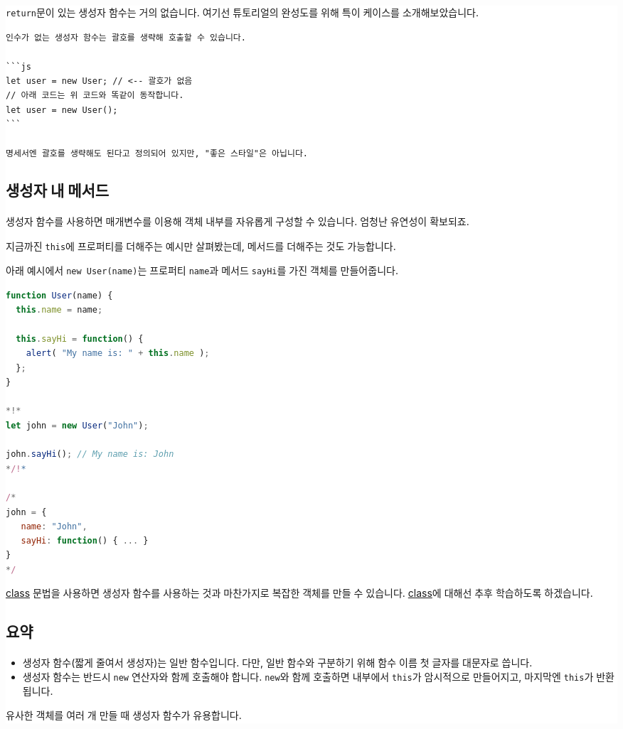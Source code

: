 `return`문이 있는 생성자 함수는 거의 없습니다. 여기선 튜토리얼의 완성도를 위해 특이 케이스를 소개해보았습니다.

````smart header="괄호 생략하기"
인수가 없는 생성자 함수는 괄호를 생략해 호출할 수 있습니다.

```js
let user = new User; // <-- 괄호가 없음
// 아래 코드는 위 코드와 똑같이 동작합니다.
let user = new User();
```

명세서엔 괄호를 생략해도 된다고 정의되어 있지만, "좋은 스타일"은 아닙니다.
````

## 생성자 내 메서드

생성자 함수를 사용하면 매개변수를 이용해 객체 내부를 자유롭게 구성할 수 있습니다. 엄청난 유연성이 확보되죠.

지금까진 `this`에 프로퍼티를 더해주는 예시만 살펴봤는데, 메서드를 더해주는 것도 가능합니다.

아래 예시에서 `new User(name)`는 프로퍼티 `name`과 메서드 `sayHi`를 가진 객체를 만들어줍니다.

```js run
function User(name) {
  this.name = name;

  this.sayHi = function() {
    alert( "My name is: " + this.name );
  };
}

*!*
let john = new User("John");

john.sayHi(); // My name is: John
*/!*

/*
john = {
   name: "John",
   sayHi: function() { ... }
}
*/
```

[class](info:classes) 문법을 사용하면 생성자 함수를 사용하는 것과 마찬가지로 복잡한 객체를 만들 수 있습니다. [class](info:classes)에 대해선 추후 학습하도록 하겠습니다.

## 요약

- 생성자 함수(짧게 줄여서 생성자)는 일반 함수입니다. 다만, 일반 함수와 구분하기 위해 함수 이름 첫 글자를 대문자로 씁니다.
- 생성자 함수는 반드시 `new` 연산자와 함께 호출해야 합니다. `new`와 함께 호출하면 내부에서 `this`가 암시적으로 만들어지고, 마지막엔 `this`가 반환됩니다.

유사한 객체를 여러 개 만들 때 생성자 함수가 유용합니다.

